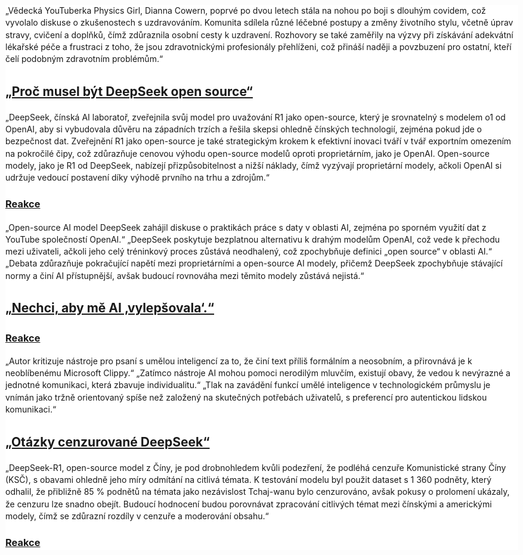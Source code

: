 „Vědecká YouTuberka Physics Girl, Dianna Cowern, poprvé po dvou letech stála na nohou po boji s dlouhým covidem, což vyvolalo diskuse o zkušenostech s uzdravováním. Komunita sdílela různé léčebné postupy a změny životního stylu, včetně úprav stravy, cvičení a doplňků, čímž zdůraznila osobní cesty k uzdravení. Rozhovory se také zaměřily na výzvy při získávání adekvátní lékařské péče a frustraci z toho, že jsou zdravotnickými profesionály přehlíženi, což přináší naději a povzbuzení pro ostatní, kteří čelí podobným zdravotním problémům.“

## [„Proč musel být DeepSeek open source“](https://www.getlago.com/blog/deepseek-open-source)

„DeepSeek, čínská AI laboratoř, zveřejnila svůj model pro uvažování R1 jako open-source, který je srovnatelný s modelem o1 od OpenAI, aby si vybudovala důvěru na západních trzích a řešila skepsi ohledně čínských technologií, zejména pokud jde o bezpečnost dat. Zveřejnění R1 jako open-source je také strategickým krokem k efektivní inovaci tváří v tvář exportním omezením na pokročilé čipy, což zdůrazňuje cenovou výhodu open-source modelů oproti proprietárním, jako je OpenAI. Open-source modely, jako je R1 od DeepSeek, nabízejí přizpůsobitelnost a nižší náklady, čímž vyzývají proprietární modely, ačkoli OpenAI si udržuje vedoucí postavení díky výhodě prvního na trhu a zdrojům.“

### [Reakce](https://news.ycombinator.com/item?id=42866201)

„Open-source AI model DeepSeek zahájil diskuse o praktikách práce s daty v oblasti AI, zejména po sporném využití dat z YouTube společností OpenAI.“ „DeepSeek poskytuje bezplatnou alternativu k drahým modelům OpenAI, což vede k přechodu mezi uživateli, ačkoli jeho celý tréninkový proces zůstává neodhalený, což zpochybňuje definici „open source“ v oblasti AI.“ „Debata zdůrazňuje pokračující napětí mezi proprietárními a open-source AI modely, přičemž DeepSeek zpochybňuje stávající normy a činí AI přístupnější, avšak budoucí rovnováha mezi těmito modely zůstává nejistá.“

## [„Nechci, aby mě AI ‚vylepšovala‘.“](https://thebloggess.com/2025/01/28/no-i-do-not-want-ai-to-polish-me/)

### [Reakce](https://news.ycombinator.com/item?id=42864854)

„Autor kritizuje nástroje pro psaní s umělou inteligencí za to, že činí text příliš formálním a neosobním, a přirovnává je k neoblíbenému Microsoft Clippy.“ „Zatímco nástroje AI mohou pomoci nerodilým mluvčím, existují obavy, že vedou k nevýrazné a jednotné komunikaci, která zbavuje individualitu.“ „Tlak na zavádění funkcí umělé inteligence v technologickém průmyslu je vnímán jako tržně orientovaný spíše než založený na skutečných potřebách uživatelů, s preferencí pro autentickou lidskou komunikaci.“

## [„Otázky cenzurované DeepSeek“](https://www.promptfoo.dev/blog/deepseek-censorship/)

„DeepSeek-R1, open-source model z Číny, je pod drobnohledem kvůli podezření, že podléhá cenzuře Komunistické strany Číny (KSČ), s obavami ohledně jeho míry odmítání na citlivá témata. K testování modelu byl použit dataset s 1 360 podněty, který odhalil, že přibližně 85 % podnětů na témata jako nezávislost Tchaj-wanu bylo cenzurováno, avšak pokusy o prolomení ukázaly, že cenzuru lze snadno obejít. Budoucí hodnocení budou porovnávat zpracování citlivých témat mezi čínskými a americkými modely, čímž se zdůrazní rozdíly v cenzuře a moderování obsahu.“

### [Reakce](https://news.ycombinator.com/item?id=42858552)
